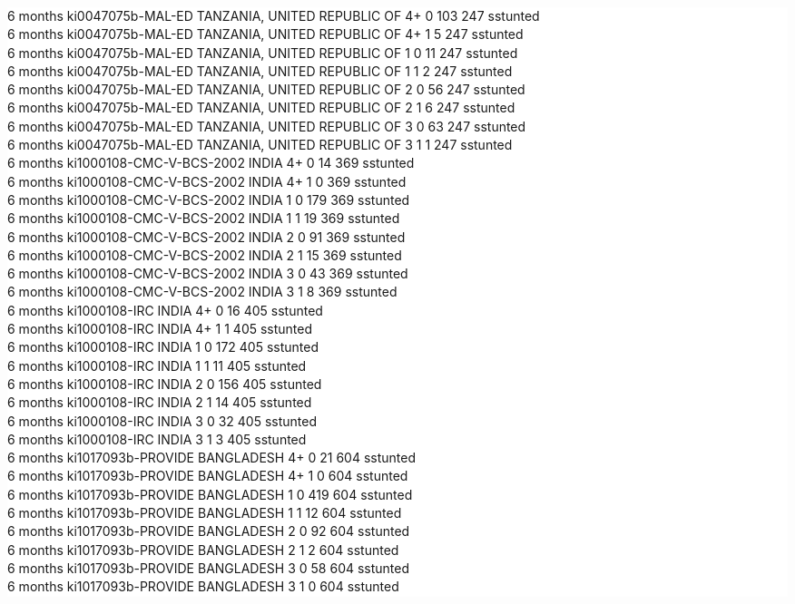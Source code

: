 6 months    ki0047075b-MAL-ED          TANZANIA, UNITED REPUBLIC OF   4+               0      103     247  sstunted         
6 months    ki0047075b-MAL-ED          TANZANIA, UNITED REPUBLIC OF   4+               1        5     247  sstunted         
6 months    ki0047075b-MAL-ED          TANZANIA, UNITED REPUBLIC OF   1                0       11     247  sstunted         
6 months    ki0047075b-MAL-ED          TANZANIA, UNITED REPUBLIC OF   1                1        2     247  sstunted         
6 months    ki0047075b-MAL-ED          TANZANIA, UNITED REPUBLIC OF   2                0       56     247  sstunted         
6 months    ki0047075b-MAL-ED          TANZANIA, UNITED REPUBLIC OF   2                1        6     247  sstunted         
6 months    ki0047075b-MAL-ED          TANZANIA, UNITED REPUBLIC OF   3                0       63     247  sstunted         
6 months    ki0047075b-MAL-ED          TANZANIA, UNITED REPUBLIC OF   3                1        1     247  sstunted         
6 months    ki1000108-CMC-V-BCS-2002   INDIA                          4+               0       14     369  sstunted         
6 months    ki1000108-CMC-V-BCS-2002   INDIA                          4+               1        0     369  sstunted         
6 months    ki1000108-CMC-V-BCS-2002   INDIA                          1                0      179     369  sstunted         
6 months    ki1000108-CMC-V-BCS-2002   INDIA                          1                1       19     369  sstunted         
6 months    ki1000108-CMC-V-BCS-2002   INDIA                          2                0       91     369  sstunted         
6 months    ki1000108-CMC-V-BCS-2002   INDIA                          2                1       15     369  sstunted         
6 months    ki1000108-CMC-V-BCS-2002   INDIA                          3                0       43     369  sstunted         
6 months    ki1000108-CMC-V-BCS-2002   INDIA                          3                1        8     369  sstunted         
6 months    ki1000108-IRC              INDIA                          4+               0       16     405  sstunted         
6 months    ki1000108-IRC              INDIA                          4+               1        1     405  sstunted         
6 months    ki1000108-IRC              INDIA                          1                0      172     405  sstunted         
6 months    ki1000108-IRC              INDIA                          1                1       11     405  sstunted         
6 months    ki1000108-IRC              INDIA                          2                0      156     405  sstunted         
6 months    ki1000108-IRC              INDIA                          2                1       14     405  sstunted         
6 months    ki1000108-IRC              INDIA                          3                0       32     405  sstunted         
6 months    ki1000108-IRC              INDIA                          3                1        3     405  sstunted         
6 months    ki1017093b-PROVIDE         BANGLADESH                     4+               0       21     604  sstunted         
6 months    ki1017093b-PROVIDE         BANGLADESH                     4+               1        0     604  sstunted         
6 months    ki1017093b-PROVIDE         BANGLADESH                     1                0      419     604  sstunted         
6 months    ki1017093b-PROVIDE         BANGLADESH                     1                1       12     604  sstunted         
6 months    ki1017093b-PROVIDE         BANGLADESH                     2                0       92     604  sstunted         
6 months    ki1017093b-PROVIDE         BANGLADESH                     2                1        2     604  sstunted         
6 months    ki1017093b-PROVIDE         BANGLADESH                     3                0       58     604  sstunted         
6 months    ki1017093b-PROVIDE         BANGLADESH                     3                1        0     604  sstunted         
